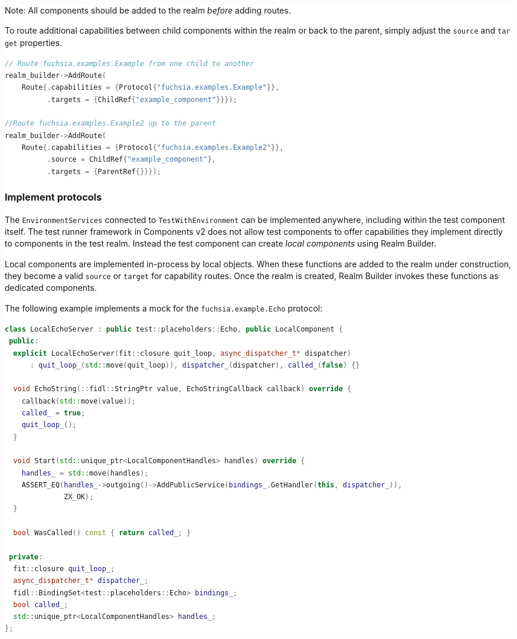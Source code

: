 Note: All components should be added to the realm _before_ adding routes.

To route additional capabilities between child components within the realm or
back to the parent, simply adjust the `source` and `target` properties.

```cpp
// Route fuchsia.examples.Example from one child to another
realm_builder->AddRoute(
    Route{.capabilities = {Protocol{"fuchsia.examples.Example"}},
          .targets = {ChildRef{"example_component"}}});

//Route fuchsia.examples.Example2 up to the parent
realm_builder->AddRoute(
    Route{.capabilities = {Protocol{"fuchsia.examples.Example2"}},
          .source = ChildRef{"example_component"},
          .targets = {ParentRef{}}});
```

### Implement protocols

The `EnvironmentServices` connected to `TestWithEnvironment` can be implemented
anywhere, including within the test component itself. The test runner framework
in Components v2 does not allow test components to offer capabilities they
implement directly to components in the test realm. Instead the test component
can create _local components_ using Realm Builder.

Local components are implemented in-process by local objects. When these functions
are added to the realm under construction, they become a valid `source` or
`target` for capability routes. Once the realm is created, Realm Builder invokes
these functions as dedicated components.

The following example implements a mock for the `fuchsia.example.Echo` protocol:

```cpp
class LocalEchoServer : public test::placeholders::Echo, public LocalComponent {
 public:
  explicit LocalEchoServer(fit::closure quit_loop, async_dispatcher_t* dispatcher)
      : quit_loop_(std::move(quit_loop)), dispatcher_(dispatcher), called_(false) {}

  void EchoString(::fidl::StringPtr value, EchoStringCallback callback) override {
    callback(std::move(value));
    called_ = true;
    quit_loop_();
  }

  void Start(std::unique_ptr<LocalComponentHandles> handles) override {
    handles_ = std::move(handles);
    ASSERT_EQ(handles_->outgoing()->AddPublicService(bindings_.GetHandler(this, dispatcher_)),
              ZX_OK);
  }

  bool WasCalled() const { return called_; }

 private:
  fit::closure quit_loop_;
  async_dispatcher_t* dispatcher_;
  fidl::BindingSet<test::placeholders::Echo> bindings_;
  bool called_;
  std::unique_ptr<LocalComponentHandles> handles_;
};
```
